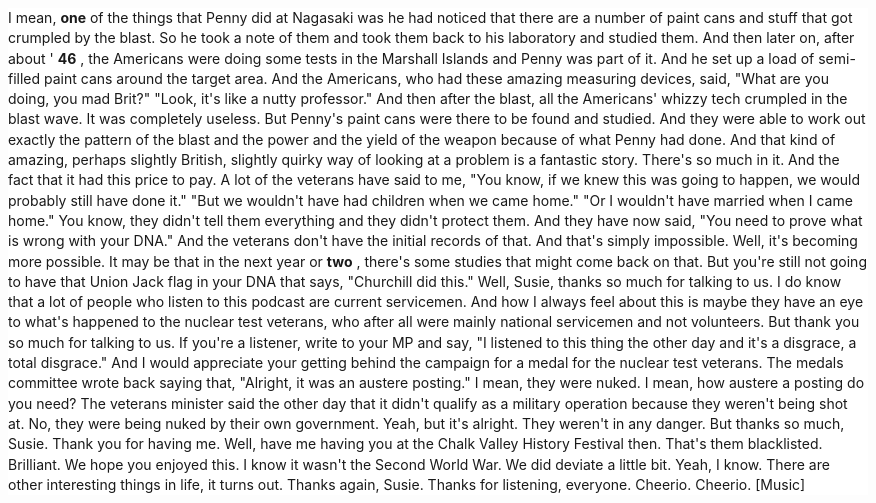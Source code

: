 I mean,  __one__  of the things that Penny did at Nagasaki was he had noticed that there are a number of paint cans and stuff that got crumpled by the blast.
So he took a note of them and took them back to his laboratory and studied them.
And then later on, after about ' __46__ , the Americans were doing some tests in the Marshall Islands and Penny was part of it.
And he set up a load of semi-filled paint cans around the target area.
And the Americans, who had these amazing measuring devices, said, "What are you doing, you mad Brit?"
"Look, it's like a nutty professor."
And then after the blast, all the Americans' whizzy tech crumpled in the blast wave. It was completely useless.
But Penny's paint cans were there to be found and studied.
And they were able to work out exactly the pattern of the blast and the power and the yield of the weapon because of what Penny had done.
And that kind of amazing, perhaps slightly British, slightly quirky way of looking at a problem is a fantastic story.
There's so much in it. And the fact that it had this price to pay.
A lot of the veterans have said to me, "You know, if we knew this was going to happen, we would probably still have done it."
"But we wouldn't have had children when we came home."
"Or I wouldn't have married when I came home."
You know, they didn't tell them everything and they didn't protect them.
And they have now said, "You need to prove what is wrong with your DNA."
And the veterans don't have the initial records of that.
And that's simply impossible.
Well, it's becoming more possible.
It may be that in the next year or  __two__ , there's some studies that might come back on that.
But you're still not going to have that Union Jack flag in your DNA that says, "Churchill did this."
Well, Susie, thanks so much for talking to us.
I do know that a lot of people who listen to this podcast are current servicemen.
And how I always feel about this is maybe they have an eye to what's happened to the nuclear test veterans,
who after all were mainly national servicemen and not volunteers.
But thank you so much for talking to us.
If you're a listener, write to your MP and say, "I listened to this thing the other day and it's a disgrace, a total disgrace."
And I would appreciate your getting behind the campaign for a medal for the nuclear test veterans.
The medals committee wrote back saying that, "Alright, it was an austere posting."
I mean, they were nuked. I mean, how austere a posting do you need?
The veterans minister said the other day that it didn't qualify as a military operation because they weren't being shot at.
No, they were being nuked by their own government.
Yeah, but it's alright. They weren't in any danger.
But thanks so much, Susie.
Thank you for having me.
Well, have me having you at the Chalk Valley History Festival then.
That's them blacklisted.
Brilliant.
We hope you enjoyed this. I know it wasn't the Second World War. We did deviate a little bit.
Yeah, I know.
There are other interesting things in life, it turns out.
Thanks again, Susie. Thanks for listening, everyone. Cheerio.
Cheerio.
[Music]

